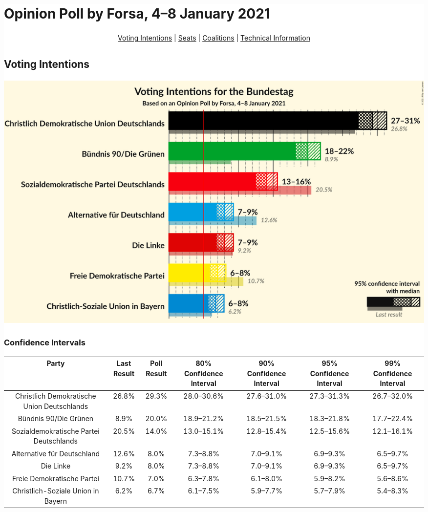 # Opinion Poll by Forsa, 4–8 January 2021

<p align="center"><a href="#voting-intentions">Voting Intentions</a> | <a href="#seats">Seats</a> | <a href="#coalitions">Coalitions</a> | <a href="#technical-information">Technical Information</a></p>

## Voting Intentions

![Graph with voting intentions not yet produced](2021-01-08-Forsa.png "Voting Intentions")

### Confidence Intervals

| Party | Last Result | Poll Result | 80% Confidence Interval | 90% Confidence Interval | 95% Confidence Interval | 99% Confidence Interval |
|:-----:|:-----------:|:-----------:|:-----------------------:|:-----------------------:|:-----------------------:|:-----------------------:|
| Christlich Demokratische Union Deutschlands | 26.8% | 29.3% | 28.0–30.6% |27.6–31.0% |27.3–31.3% |26.7–32.0% |
| Bündnis 90/Die Grünen | 8.9% | 20.0% | 18.9–21.2% |18.5–21.5% |18.3–21.8% |17.7–22.4% |
| Sozialdemokratische Partei Deutschlands | 20.5% | 14.0% | 13.0–15.1% |12.8–15.4% |12.5–15.6% |12.1–16.1% |
| Alternative für Deutschland | 12.6% | 8.0% | 7.3–8.8% |7.0–9.1% |6.9–9.3% |6.5–9.7% |
| Die Linke | 9.2% | 8.0% | 7.3–8.8% |7.0–9.1% |6.9–9.3% |6.5–9.7% |
| Freie Demokratische Partei | 10.7% | 7.0% | 6.3–7.8% |6.1–8.0% |5.9–8.2% |5.6–8.6% |
| Christlich-Soziale Union in Bayern | 6.2% | 6.7% | 6.1–7.5% |5.9–7.7% |5.7–7.9% |5.4–8.3% |
